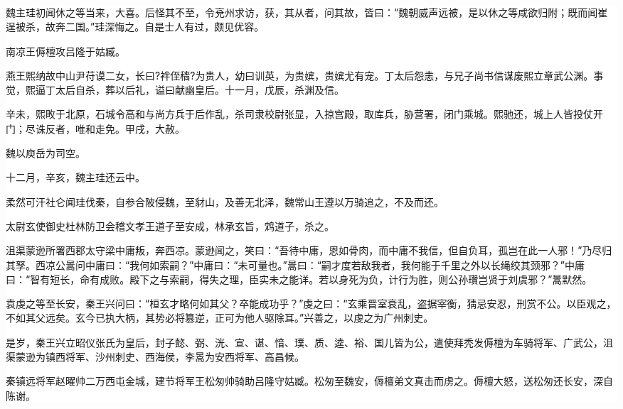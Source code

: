 魏主珪初闻休之等当来，大喜。后怪其不至，令兗州求访，获，其从者，问其故，皆曰：“魏朝威声远被，是以休之等咸欲归附；既而闻崔逞被杀，故奔二国。”珪深悔之。自是士人有过，颇见优容。

南凉王傉檀攻吕隆于姑臧。

燕王熙纳故中山尹苻谟二女，长曰?袢侄穑?为贵人，幼曰训英，为贵嫔，贵嫔尤有宠。丁太后怨恚，与兄子尚书信谋废熙立章武公渊。事觉，熙逼丁太后自杀，葬以后礼，谥曰献幽皇后。十一月，戊辰，杀渊及信。

辛未，熙畋于北原，石城令高和与尚方兵于后作乱，杀司隶校尉张显，入掠宫殿，取库兵，胁营署，闭门乘城。熙驰还，城上人皆投仗开门；尽诛反者，唯和走免。甲戌，大赦。

魏以庾岳为司空。

十二月，辛亥，魏主珪还云中。

柔然可汗社仑闻珪伐秦，自参合陂侵魏，至豺山，及善无北泽，魏常山王遵以万骑追之，不及而还。

太尉玄使御史杜林防卫会稽文孝王道子至安成，林承玄旨，鸩道子，杀之。

沮渠蒙逊所署西郡太守梁中庸叛，奔西凉。蒙逊闻之，笑曰：“吾待中庸，恩如骨肉，而中庸不我信，但自负耳，孤岂在此一人邪！”乃尽归其孥。西凉公暠问中庸曰：“我何如索嗣？”中庸曰：“未可量也。”暠曰：“嗣才度若敌我者，我何能于千里之外以长绳绞其颈邪？”中庸曰：“智有短长，命有成败。殿下之与索嗣，得失之理，臣实未之能详。若以身死为负，计行为胜，则公孙瓚岂贤于刘虞邪？”暠默然。

袁虔之等至长安，秦王兴问曰：“桓玄才略何如其父？卒能成功乎？”虔之曰：“玄乘晋室衰乱，盗据宰衡，猜忌安忍，刑赏不公。以臣观之，不如其父远矣。玄今已执大柄，其势必将篡逆，正可为他人驱除耳。”兴善之，以虔之为广州刺史。

是岁，秦王兴立昭仪张氏为皇后，封子懿、弼、洸、宣、谌、愔、璞、质、逵、裕、国儿皆为公，遣使拜秃发傉檀为车骑将军、广武公，沮渠蒙逊为镇西将军、沙州刺史、西海侯，李暠为安西将军、高昌候。

秦镇远将军赵曜帅二万西屯金城，建节将军王松匆帅骑助吕隆守姑臧。松匆至魏安，傉檀弟文真击而虏之。傉檀大怒，送松匆还长安，深自陈谢。